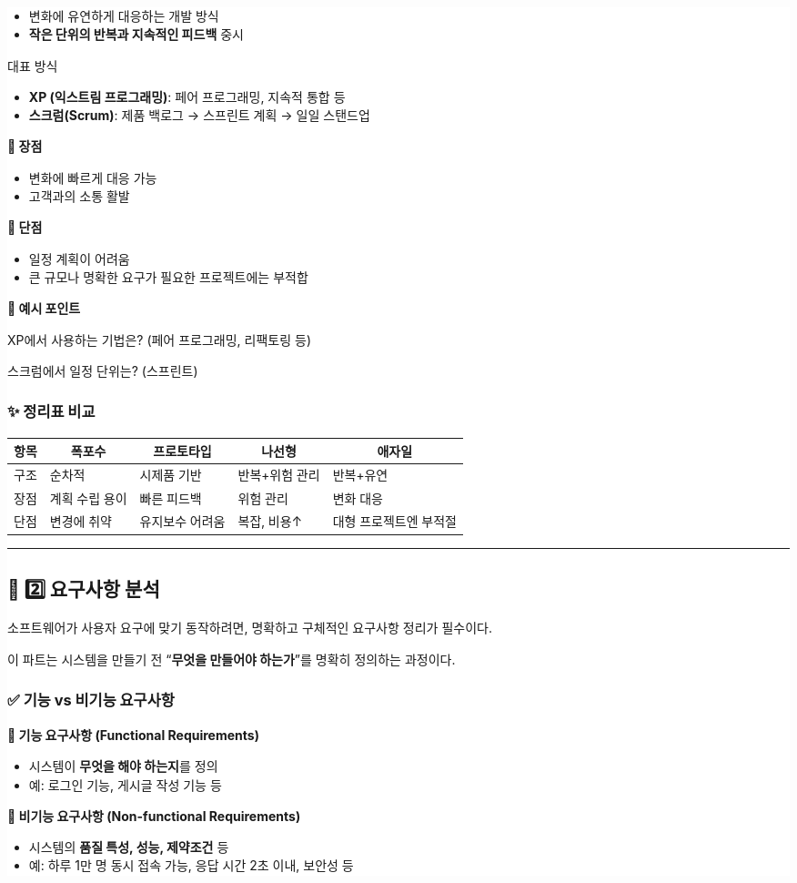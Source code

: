 - 변화에 유연하게 대응하는 개발 방식
- **작은 단위의 반복과 지속적인 피드백** 중시

대표 방식

- **XP (익스트림 프로그래밍)**: 페어 프로그래밍, 지속적 통합 등
- **스크럼(Scrum)**: 제품 백로그 → 스프린트 계획 → 일일 스탠드업

**📌 장점**

- 변화에 빠르게 대응 가능
- 고객과의 소통 활발

**📌 단점**

- 일정 계획이 어려움
- 큰 규모나 명확한 요구가 필요한 프로젝트에는 부적합

**🎯 예시 포인트**


XP에서 사용하는 기법은? (페어 프로그래밍, 리팩토링 등)


스크럼에서 일정 단위는? (스프린트)


### ✨ 정리표 비교


| 항목 | 폭포수      | 프로토타입    | 나선형      | 애자일          |
| -- | -------- | -------- | -------- | ------------ |
| 구조 | 순차적      | 시제품 기반   | 반복+위험 관리 | 반복+유연        |
| 장점 | 계획 수립 용이 | 빠른 피드백   | 위험 관리    | 변화 대응        |
| 단점 | 변경에 취약   | 유지보수 어려움 | 복잡, 비용↑  | 대형 프로젝트엔 부적절 |


---


## 📒 2️⃣ 요구사항 분석


소프트웨어가 사용자 요구에 맞기 동작하려면, 명확하고 구체적인 요구사항 정리가 필수이다.


이 파트는 시스템을 만들기 전 “**무엇을 만들어야 하는가**”를 명확히 정의하는 과정이다.


### ✅ 기능 vs 비기능 요구사항


**📌 기능 요구사항 (Functional Requirements)**

- 시스템이 **무엇을 해야 하는지**를 정의
- 예: 로그인 기능, 게시글 작성 기능 등

**📌 비기능 요구사항 (Non-functional Requirements)**

- 시스템의 **품질 특성, 성능, 제약조건** 등
- 예: 하루 1만 명 동시 접속 가능, 응답 시간 2초 이내, 보안성 등
